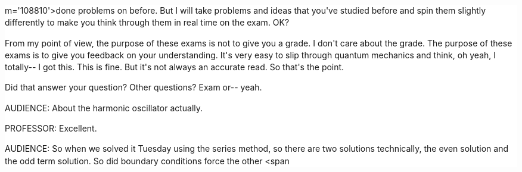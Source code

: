   m='108810'>done</span> <span m='108960'>problems</span> <span m='109245'>on
  before.</span> <span m='110800'>But</span> <span m='110990'>I</span> <span
  m='111040'>will</span> <span m='111570'>take</span> <span
  m='111940'>problems</span> <span m='112610'>and</span> <span
  m='112760'>ideas</span> <span m='113180'>that you've</span> <span
  m='113360'>studied</span> <span m='113660'>before</span> <span
  m='114310'>and</span> <span m='114500'>spin</span> <span
  m='114730'>them</span> <span m='114840'>slightly</span> <span
  m='115190'>differently</span> <span m='115920'>to</span> <span
  m='116010'>make</span> <span m='116170'>you</span> <span
  m='116260'>think</span> <span m='116470'>through</span> <span
  m='116660'>them</span> <span m='117120'>in</span> <span m='117270'>real</span>
  <span m='117520'>time</span> <span m='117720'>on the</span> <span
  m='117870'>exam.</span> <span m='118360'>OK?</span> </p><p><span
  m='121210'>From</span> <span m='121320'>my</span> <span
  m='121490'>point</span> <span m='121730'>of</span> <span
  m='121780'>view,</span> <span m='122050'>the</span> <span
  m='122120'>purpose</span> <span m='122510'>of</span> <span
  m='122600'>these</span> <span m='122780'>exams</span> <span
  m='123520'>is</span> <span m='123720'>not</span> <span m='124100'>to</span>
  <span m='124190'>give</span> <span m='124340'>you</span> <span
  m='124460'>a</span> <span m='124500'>grade.</span> <span m='124870'>I</span>
  <span m='124940'>don't</span> <span m='125140'>care</span> <span
  m='125350'>about</span> <span m='125530'>the</span> <span
  m='125600'>grade.</span> <span m='125890'>The</span> <span
  m='125960'>purpose</span> <span m='126340'>of</span> <span
  m='126490'>these</span> <span m='127440'>exams</span> <span
  m='128130'>is</span> <span m='128400'>to</span> <span m='128520'>give</span>
  <span m='128699'>you</span> <span m='128830'>feedback</span> <span
  m='129419'>on</span> <span m='129509'>your</span> <span
  m='129630'>understanding.</span> <span m='131480'>It's</span> <span
  m='131840'>very</span> <span m='132140'>easy</span> <span m='132420'>to</span>
  <span m='132520'>slip</span> <span m='132810'>through</span> <span
  m='133010'>quantum</span> <span m='133200'>mechanics</span> <span
  m='133520'>and</span> <span m='133590'>think,</span> <span
  m='133860'>oh</span> <span m='133980'>yeah,</span> <span m='134220'>I</span>
  <span m='134350'>totally--</span> <span m='134770'>I</span> <span
  m='134860'>got</span> <span m='135080'>this.</span> <span
  m='135345'>This</span> <span m='135610'>is</span> <span
  m='135830'>fine.</span> <span m='136530'>But</span> <span
  m='137070'>it's</span> <span m='137930'>not</span> <span
  m='138110'>always</span> <span m='140240'>an</span> <span
  m='140300'>accurate</span> <span m='140575'>read.</span> <span
  m='140890'>So</span> <span m='141160'>that's</span> <span
  m='141380'>the</span> <span m='141460'>point.</span> </p><p><span
  m='142662'>Did</span> <span m='143140'>that</span> <span
  m='143420'>answer</span> <span m='143560'>your</span> <span
  m='143690'>question?</span> <span m='145010'>Other</span> <span
  m='145220'>questions?</span> <span m='146060'>Exam or--</span> <span
  m='146550'>yeah.</span> </p><p><span m='147376'>AUDIENCE: About the</span>
  <span m='147802'>harmonic</span> <span m='148228'>oscillator</span> <span
  m='148654'>actually.</span> </p><p><span m='149080'>PROFESSOR:
  Excellent.</span> </p><p><span m='149280'>AUDIENCE: So</span> <span
  m='150181'>when we</span> <span m='150612'>solved it</span> <span
  m='151043'>Tuesday</span> <span m='151474'>using the</span> <span
  m='151905'>series</span> <span m='152340'>method,</span> <span
  m='153060'>so</span> <span m='153190'>there</span> <span m='153440'>are</span>
  <span m='153730'>two</span> <span m='153970'>solutions</span> <span
  m='154470'>technically,</span> <span m='154945'>the even</span> <span
  m='155420'>solution</span> <span m='155900'>and the</span> <span
  m='156360'>odd term</span> <span m='156760'>solution.</span> <span
  m='157560'>So</span> <span m='157670'>did</span> <span
  m='157800'>boundary</span> <span m='158190'>conditions</span> <span
  m='158620'>force</span> <span m='158740'>the other</span> <span